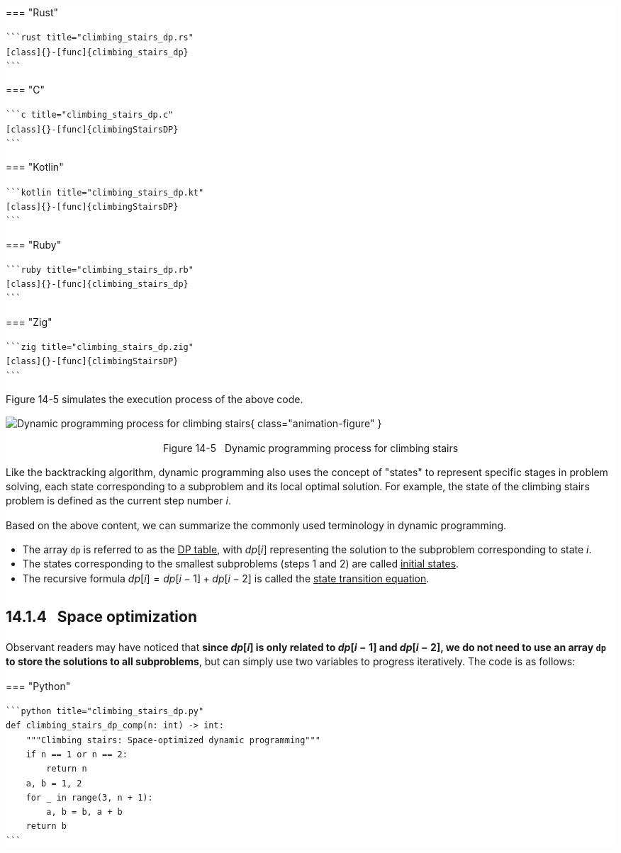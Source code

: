 === "Rust"

    ```rust title="climbing_stairs_dp.rs"
    [class]{}-[func]{climbing_stairs_dp}
    ```

=== "C"

    ```c title="climbing_stairs_dp.c"
    [class]{}-[func]{climbingStairsDP}
    ```

=== "Kotlin"

    ```kotlin title="climbing_stairs_dp.kt"
    [class]{}-[func]{climbingStairsDP}
    ```

=== "Ruby"

    ```ruby title="climbing_stairs_dp.rb"
    [class]{}-[func]{climbing_stairs_dp}
    ```

=== "Zig"

    ```zig title="climbing_stairs_dp.zig"
    [class]{}-[func]{climbingStairsDP}
    ```

Figure 14-5 simulates the execution process of the above code.

![Dynamic programming process for climbing stairs](intro_to_dynamic_programming.assets/climbing_stairs_dp.png){ class="animation-figure" }

<p align="center"> Figure 14-5 &nbsp; Dynamic programming process for climbing stairs </p>

Like the backtracking algorithm, dynamic programming also uses the concept of "states" to represent specific stages in problem solving, each state corresponding to a subproblem and its local optimal solution. For example, the state of the climbing stairs problem is defined as the current step number $i$.

Based on the above content, we can summarize the commonly used terminology in dynamic programming.

- The array `dp` is referred to as the <u>DP table</u>, with $dp[i]$ representing the solution to the subproblem corresponding to state $i$.
- The states corresponding to the smallest subproblems (steps $1$ and $2$) are called <u>initial states</u>.
- The recursive formula $dp[i] = dp[i-1] + dp[i-2]$ is called the <u>state transition equation</u>.

## 14.1.4 &nbsp; Space optimization

Observant readers may have noticed that **since $dp[i]$ is only related to $dp[i-1]$ and $dp[i-2]$, we do not need to use an array `dp` to store the solutions to all subproblems**, but can simply use two variables to progress iteratively. The code is as follows:

=== "Python"

    ```python title="climbing_stairs_dp.py"
    def climbing_stairs_dp_comp(n: int) -> int:
        """Climbing stairs: Space-optimized dynamic programming"""
        if n == 1 or n == 2:
            return n
        a, b = 1, 2
        for _ in range(3, n + 1):
            a, b = b, a + b
        return b
    ```
